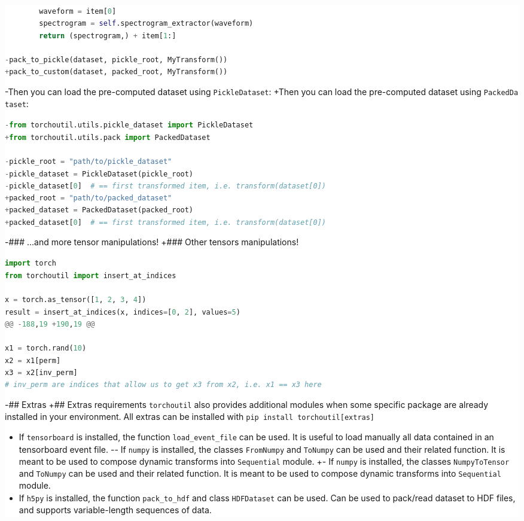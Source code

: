  ```python
         waveform = item[0]
         spectrogram = self.spectrogram_extractor(waveform)
         return (spectrogram,) + item[1:]
 
-pack_to_pickle(dataset, pickle_root, MyTransform())
+pack_to_custom(dataset, packed_root, MyTransform())
 ```
 
-Then you can load the pre-computed dataset using `PickleDataset`:
+Then you can load the pre-computed dataset using `PackedDataset`:
 ```python
-from torchoutil.utils.pickle_dataset import PickleDataset
+from torchoutil.utils.pack import PackedDataset
 
-pickle_root = "path/to/pickle_dataset"
-pickle_dataset = PickleDataset(pickle_root)
-pickle_dataset[0]  # == first transformed item, i.e. transform(dataset[0])
+packed_root = "path/to/packed_dataset"
+packed_dataset = PackedDataset(packed_root)
+packed_dataset[0]  # == first transformed item, i.e. transform(dataset[0])
 ```
 
-### ...and more tensor manipulations!
+### Other tensors manipulations!
 
 ```python
 import torch
 from torchoutil import insert_at_indices
 
 x = torch.as_tensor([1, 2, 3, 4])
 result = insert_at_indices(x, indices=[0, 2], values=5)
@@ -188,19 +190,19 @@
 
 x1 = torch.rand(10)
 x2 = x1[perm]
 x3 = x2[inv_perm]
 # inv_perm are indices that allow us to get x3 from x2, i.e. x1 == x3 here
 ```
 
-## Extras
+## Extras requirements
 `torchoutil` also provides additional modules when some specific package are already installed in your environment.
 All extras can be installed with `pip install torchoutil[extras]`
 
 - If `tensorboard` is installed, the function `load_event_file` can be used. It is useful to load manually all data contained in an tensorboard event file.
-- If `numpy` is installed, the classes `FromNumpy` and  `ToNumpy` can be used and their related function. It is meant to be used to compose dynamic transforms into `Sequential` module.
+- If `numpy` is installed, the classes `NumpyToTensor` and  `ToNumpy` can be used and their related function. It is meant to be used to compose dynamic transforms into `Sequential` module.
 - If `h5py` is installed, the function `pack_to_hdf` and class `HDFDataset` can be used. Can be used to pack/read dataset to HDF files, and supports variable-length sequences of data.
 